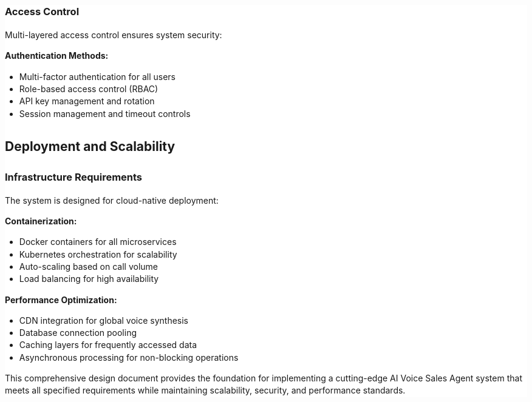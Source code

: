 ### Access Control

Multi-layered access control ensures system security:

**Authentication Methods:**
- Multi-factor authentication for all users
- Role-based access control (RBAC)
- API key management and rotation
- Session management and timeout controls

## Deployment and Scalability

### Infrastructure Requirements

The system is designed for cloud-native deployment:

**Containerization:**
- Docker containers for all microservices
- Kubernetes orchestration for scalability
- Auto-scaling based on call volume
- Load balancing for high availability

**Performance Optimization:**
- CDN integration for global voice synthesis
- Database connection pooling
- Caching layers for frequently accessed data
- Asynchronous processing for non-blocking operations

This comprehensive design document provides the foundation for implementing a cutting-edge AI Voice Sales Agent system that meets all specified requirements while maintaining scalability, security, and performance standards.

